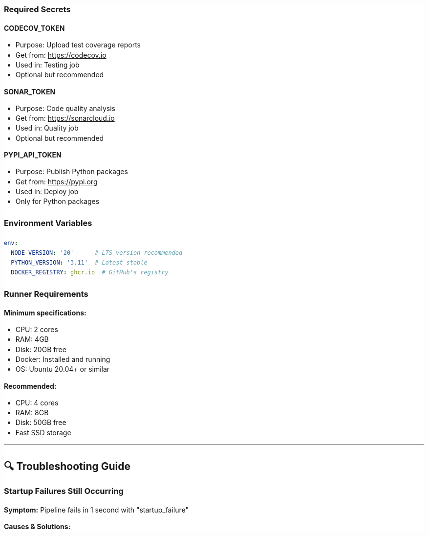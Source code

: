 ### Required Secrets

**CODECOV_TOKEN**
- Purpose: Upload test coverage reports
- Get from: https://codecov.io
- Used in: Testing job
- Optional but recommended

**SONAR_TOKEN**
- Purpose: Code quality analysis
- Get from: https://sonarcloud.io
- Used in: Quality job
- Optional but recommended

**PYPI_API_TOKEN**
- Purpose: Publish Python packages
- Get from: https://pypi.org
- Used in: Deploy job
- Only for Python packages

### Environment Variables

```yaml
env:
  NODE_VERSION: '20'      # LTS version recommended
  PYTHON_VERSION: '3.11'  # Latest stable
  DOCKER_REGISTRY: ghcr.io  # GitHub's registry
```

### Runner Requirements

**Minimum specifications:**
- CPU: 2 cores
- RAM: 4GB
- Disk: 20GB free
- Docker: Installed and running
- OS: Ubuntu 20.04+ or similar

**Recommended:**
- CPU: 4 cores
- RAM: 8GB
- Disk: 50GB free
- Fast SSD storage

---

## 🔍 Troubleshooting Guide

### Startup Failures Still Occurring

**Symptom:** Pipeline fails in 1 second with "startup_failure"

**Causes & Solutions:**
